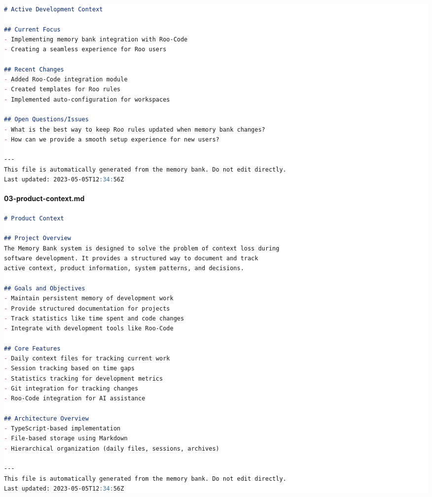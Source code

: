 ```markdown
# Active Development Context

## Current Focus
- Implementing memory bank integration with Roo-Code
- Creating a seamless experience for Roo users

## Recent Changes
- Added Roo-Code integration module
- Created templates for Roo rules
- Implemented auto-configuration for workspaces

## Open Questions/Issues
- What is the best way to keep Roo rules updated when memory bank changes?
- How can we provide a smooth setup experience for new users?

---
This file is automatically generated from the memory bank. Do not edit directly.
Last updated: 2023-05-05T12:34:56Z
```

#### 03-product-context.md

```markdown
# Product Context

## Project Overview
The Memory Bank system is designed to solve the problem of context loss during 
software development. It provides a structured way to document and track 
active context, product information, system patterns, and decisions.

## Goals and Objectives
- Maintain persistent memory of development work
- Provide structured documentation for projects
- Track statistics like time spent and code changes
- Integrate with development tools like Roo-Code

## Core Features
- Daily context files for tracking current work
- Session tracking based on time gaps
- Statistics tracking for development metrics
- Git integration for tracking changes
- Roo-Code integration for AI assistance

## Architecture Overview
- TypeScript-based implementation
- File-based storage using Markdown
- Hierarchical organization (daily files, sessions, archives)

---
This file is automatically generated from the memory bank. Do not edit directly.
Last updated: 2023-05-05T12:34:56Z
```

